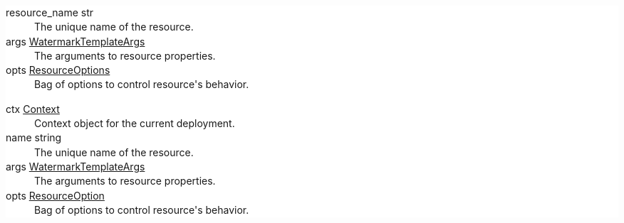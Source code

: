 </pulumi-choosable>
</div>

<div>
<pulumi-choosable type="language" values="python">

<dl class="resources-properties"><dt
        class="property-required" title="Required">
        <span>resource_name</span>
        <span class="property-indicator"></span>
        <span class="property-type">str</span>
    </dt>
    <dd>The unique name of the resource.</dd><dt
        class="property-required" title="Required">
        <span>args</span>
        <span class="property-indicator"></span>
        <span class="property-type"><a href="#inputs">WatermarkTemplateArgs</a></span>
    </dt>
    <dd>The arguments to resource properties.</dd><dt
        class="property-optional" title="Optional">
        <span>opts</span>
        <span class="property-indicator"></span>
        <span class="property-type"><a href="/docs/reference/pkg/python/pulumi/#pulumi.ResourceOptions">ResourceOptions</a></span>
    </dt>
    <dd>Bag of options to control resource&#39;s behavior.</dd></dl>

</pulumi-choosable>
</div>

<div>
<pulumi-choosable type="language" values="go">

<dl class="resources-properties"><dt
        class="property-optional" title="Optional">
        <span>ctx</span>
        <span class="property-indicator"></span>
        <span class="property-type"><a href="https://pkg.go.dev/github.com/pulumi/pulumi/sdk/v3/go/pulumi?tab=doc#Context">Context</a></span>
    </dt>
    <dd>Context object for the current deployment.</dd><dt
        class="property-required" title="Required">
        <span>name</span>
        <span class="property-indicator"></span>
        <span class="property-type">string</span>
    </dt>
    <dd>The unique name of the resource.</dd><dt
        class="property-required" title="Required">
        <span>args</span>
        <span class="property-indicator"></span>
        <span class="property-type"><a href="#inputs">WatermarkTemplateArgs</a></span>
    </dt>
    <dd>The arguments to resource properties.</dd><dt
        class="property-optional" title="Optional">
        <span>opts</span>
        <span class="property-indicator"></span>
        <span class="property-type"><a href="https://pkg.go.dev/github.com/pulumi/pulumi/sdk/v3/go/pulumi?tab=doc#ResourceOption">ResourceOption</a></span>
    </dt>
    <dd>Bag of options to control resource&#39;s behavior.</dd></dl>
